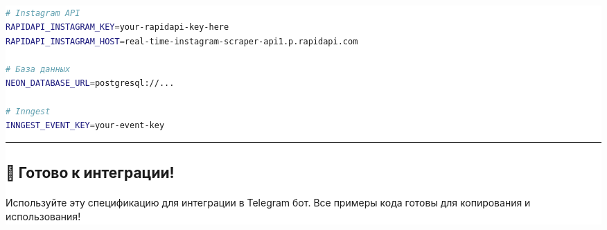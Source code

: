```bash
# Instagram API
RAPIDAPI_INSTAGRAM_KEY=your-rapidapi-key-here
RAPIDAPI_INSTAGRAM_HOST=real-time-instagram-scraper-api1.p.rapidapi.com

# База данных
NEON_DATABASE_URL=postgresql://...

# Inngest
INNGEST_EVENT_KEY=your-event-key
```

---

## 🎯 Готово к интеграции!

Используйте эту спецификацию для интеграции в Telegram бот. Все примеры кода готовы для копирования и использования! 